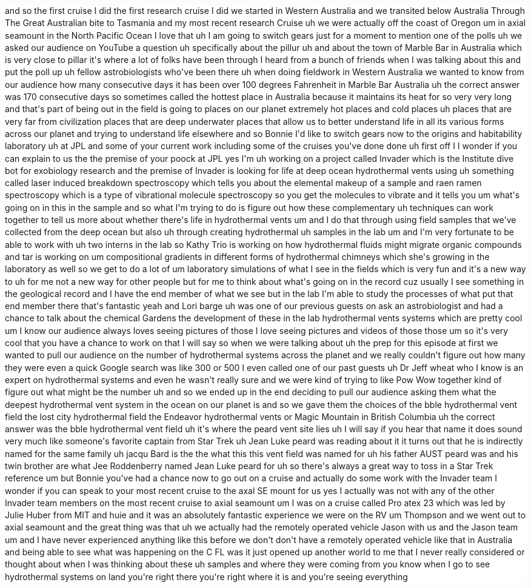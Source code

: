 and so the first cruise I did the first research cruise I did we started in Western Australia and we transited below Australia Through The Great Australian bite to Tasmania and my most recent research Cruise uh we were actually off the coast of Oregon um in axial seamount in the North Pacific Ocean I love that uh I am going to switch gears just for a moment to mention one of the polls uh we asked our audience on YouTube a question uh specifically about the pillur uh and about the town of Marble Bar in Australia which is very close to pillar it's where a lot of folks have been through I heard from a bunch of friends when I was talking about this and put the poll up uh fellow astrobiologists who've been there uh when doing fieldwork in Western Australia we wanted to know from our audience how many consecutive days it has been over 100 degrees Fahrenheit in Marble Bar Australia uh the correct answer was 170 consecutive days so sometimes called the hottest place in Australia because it maintains its heat for so very very long and that's part of being out in the field is going to places on our planet extremely hot places and cold places uh places that are very far from civilization places that are deep underwater places that allow us to better understand life in all its various forms across our planet and trying to understand life elsewhere and so Bonnie I'd like to switch gears now to the origins and habitability laboratory uh at JPL and some of your current work including some of the cruises you've done done uh first off I I wonder if you can explain to us the the premise of your poock at JPL yes I'm uh working on a project called Invader which is the Institute dive bot for exobiology research and the premise of Invader is looking for life at deep ocean hydrothermal vents using uh something called laser induced breakdown spectroscopy which tells you about the elemental makeup of a sample and raen ramen spectroscopy which is a type of vibrational molecule spectroscopy so you get the molecules to vibrate and it tells you um what's going on in this in the sample and so what I'm trying to do is figure out how these complementary uh techniques can work together to tell us more about whether there's life in hydrothermal vents um and I do that through using field samples that we've collected from the deep ocean but also uh through creating hydrothermal uh samples in the lab um and I'm very fortunate to be able to work with uh two interns in the lab so Kathy Trio is working on how hydrothermal fluids might migrate organic compounds and tar is working on um compositional gradients in different forms of hydrothermal chimneys which she's growing in the laboratory as well so we get to do a lot of um laboratory simulations of what I see in the fields which is very fun and it's a new way to uh for me not a new way for other people but for me to think about what's going on in the record cuz usually I see something in the geological record and I have the end member of what we see but in the lab I'm able to study the processes of what put that end member there that's fantastic yeah and Lori barge uh was one of our previous guests on ask an astrobiologist and had a chance to talk about the chemical Gardens the development of these in the lab hydrothermal vents systems which are pretty cool um I know our audience always loves seeing pictures of those I love seeing pictures and videos of those those um so it's very cool that you have a chance to work on that I will say so when we were talking about uh the prep for this episode at first we wanted to pull our audience on the number of hydrothermal systems across the planet and we really couldn't figure out how many they were even a quick Google search was like 300 or 500 I even called one of our past guests uh Dr Jeff wheat who I know is an expert on hydrothermal systems and even he wasn't really sure and we were kind of trying to like Pow Wow together kind of figure out what might be the number uh and so we ended up in the end deciding to pull our audience asking them what the deepest hydrothermal vent system in the ocean on our planet is and so we gave them the choices of the bble hydrothermal vent field the lost city hydrothermal field the Endeavor hydrothermal vents or Magic Mountain in British Columbia uh the correct answer was the bble hydrothermal vent field uh it's where the peard vent site lies uh I will say if you hear that name it does sound very much like someone's favorite captain from Star Trek uh Jean Luke peard was reading about it it turns out that he is indirectly named for the same family uh jacqu Bard is the the what this this vent field was named for uh his father AUST peard was and his twin brother are what Jee Roddenberry named Jean Luke peard for uh so there's always a great way to toss in a Star Trek reference um but Bonnie you've had a chance now to go out on a cruise and actually do some work with the Invader team I wonder if you can speak to your most recent cruise to the axal SE mount for us yes I actually was not with any of the other Invader team members on the most recent cruise to axial seamount um I was on a cruise called Pro atex 23 which was led by Julie Huber from MIT and huie and it was an absolutely fantastic experience we were on the RV um Thompson and we went out to axial seamount and the great thing was that uh we actually had the remotely operated vehicle Jason with us and the Jason team um and I have never experienced anything like this before we don't don't have a remotely operated vehicle like that in Australia and being able to see what was happening on the C FL was it just opened up another world to me that I never really considered or thought about when I was thinking about these uh samples and where they were coming from you know when I go to see hydrothermal systems on land you're right there you're right where it is and you're seeing everything